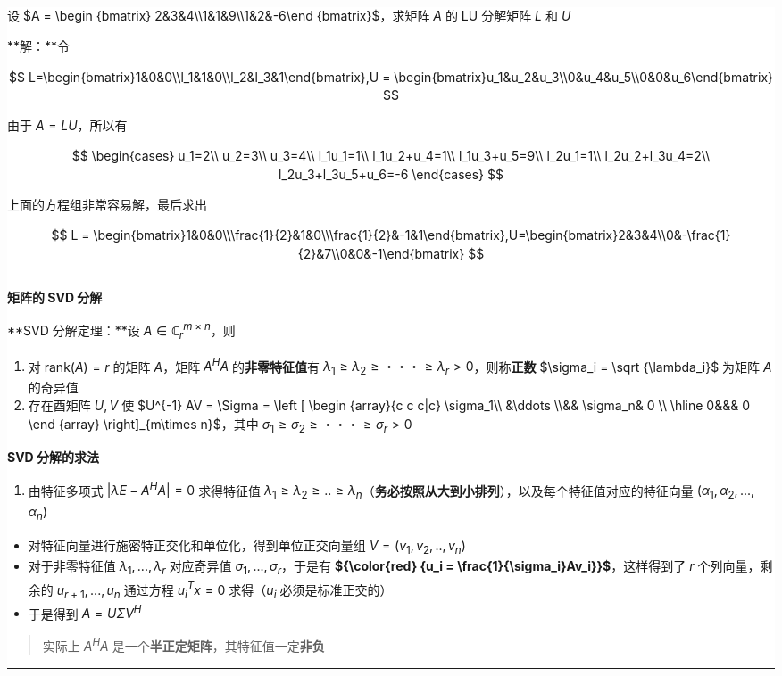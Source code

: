 设 $A = \begin {bmatrix} 2&3&4\\1&1&9\\1&2&-6\end {bmatrix}$，求矩阵 $A$ 的 LU 分解矩阵 $L$ 和 $U$

**解：**令

$$
L=\begin{bmatrix}1&0&0\\l_1&1&0\\l_2&l_3&1\end{bmatrix},U = \begin{bmatrix}u_1&u_2&u_3\\0&u_4&u_5\\0&0&u_6\end{bmatrix}
$$

由于 $A=LU$，所以有

$$
\begin{cases}
u_1=2\\
u_2=3\\
u_3=4\\
l_1u_1=1\\
l_1u_2+u_4=1\\
l_1u_3+u_5=9\\
l_2u_1=1\\
l_2u_2+l_3u_4=2\\
l_2u_3+l_3u_5+u_6=-6
\end{cases}
$$

上面的方程组非常容易解，最后求出

$$
L = \begin{bmatrix}1&0&0\\\frac{1}{2}&1&0\\\frac{1}{2}&-1&1\end{bmatrix},U=\begin{bmatrix}2&3&4\\0&-\frac{1}{2}&7\\0&0&-1\end{bmatrix}
$$

___

**矩阵的 SVD 分解**

**SVD 分解定理：**设 $A\in \mathbb {C}_r^{m\times n}$，则

1.  对 $\mathrm {rank}(A)=r$ 的矩阵 $A$，矩阵 $A^HA$ 的**非零特征值**有 $\lambda_1 \geqslant \lambda_2 \geqslant・・・\geqslant \lambda_r >0$，则称**正数** $\sigma_i = \sqrt {\lambda_i}$ 为矩阵 $A$ 的奇异值
2.  存在酉矩阵 $U,V$ 使 $U^{-1} AV = \Sigma = \left [ \begin {array}{c c c|c} \sigma_1\\ &\ddots \\&& \sigma_n& 0 \\ \hline  0&&& 0 \end {array} \right]_{m\times n}$，其中 $\sigma_1≥\sigma_2≥・・・≥\sigma_r>0$

**SVD 分解的求法**

1.  由特征多项式 $|\lambda E - A^HA| = 0$ 求得特征值 $\lambda_1 \geqslant \lambda_2 \geqslant .. \geqslant \lambda_n$（**务必按照从大到小排列**），以及每个特征值对应的特征向量 $(\alpha_1, \alpha_2, ..., \alpha_n)$

-   对特征向量进行施密特正交化和单位化，得到单位正交向量组 $V = (v_1, v_2, ..,v_n)$
-   对于非零特征值 $\lambda_1, ..., \lambda_r$ 对应奇异值 $\sigma_1, ... , \sigma_r$，于是有 **${\color{red} {u_i = \frac{1}{\sigma_i}Av_i}}$**，这样得到了 $r$ 个列向量，剩余的 $u_{r+1},...,u_{n}$ 通过方程 $u_i^T x = 0$ 求得（$u_i$ 必须是标准正交的）
-   于是得到 $A=U \Sigma V^H$

> 实际上 $A^HA$ 是一个**半正定矩阵**，其特征值一定**非负**

___
